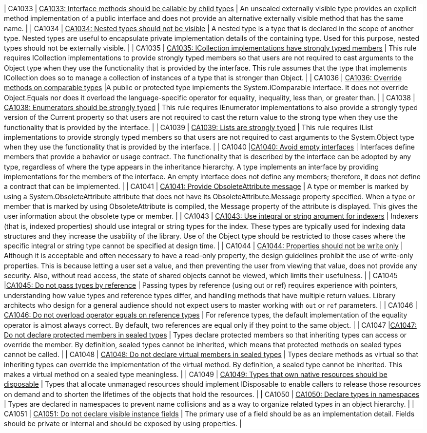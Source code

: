 | CA1033 | [CA1033: Interface methods should be callable by child types](../code-quality/ca1033.md) | An unsealed externally visible type provides an explicit method implementation of a public interface and does not provide an alternative externally visible method that has the same name. |
| CA1034 | [CA1034: Nested types should not be visible](../code-quality/ca1034.md) | A nested type is a type that is declared in the scope of another type. Nested types are useful to encapsulate private implementation details of the containing type. Used for this purpose, nested types should not be externally visible. |
| CA1035 | [CA1035: ICollection implementations have strongly typed members](../code-quality/ca1035.md) | This rule requires ICollection implementations to provide strongly typed members so that users are not required to cast arguments to the Object type when they use the functionality that is provided by the interface. This rule assumes that the type that implements ICollection does so to manage a collection of instances of a type that is stronger than Object. |
| CA1036 | [CA1036: Override methods on comparable types](../code-quality/ca1036.md) |A public or protected type implements the System.IComparable interface. It does not override Object.Equals nor does it overload the language-specific operator for equality, inequality, less than, or greater than. |
| CA1038 | [CA1038: Enumerators should be strongly typed](../code-quality/ca1038.md) | This rule requires IEnumerator implementations to also provide a strongly typed version of the Current property so that users are not required to cast the return value to the strong type when they use the functionality that is provided by the interface. |
| CA1039 | [CA1039: Lists are strongly typed](../code-quality/ca1039.md) | This rule requires IList implementations to provide strongly typed members so that users are not required to cast arguments to the System.Object type when they use the functionality that is provided by the interface. |
| CA1040 |[CA1040: Avoid empty interfaces](../code-quality/ca1040.md) | Interfaces define members that provide a behavior or usage contract. The functionality that is described by the interface can be adopted by any type, regardless of where the type appears in the inheritance hierarchy. A type implements an interface by providing implementations for the members of the interface. An empty interface does not define any members; therefore, it does not define a contract that can be implemented. |
| CA1041 | [CA1041: Provide ObsoleteAttribute message](../code-quality/ca1041.md) | A type or member is marked by using a System.ObsoleteAttribute attribute that does not have its ObsoleteAttribute.Message property specified. When a type or member that is marked by using ObsoleteAttribute is compiled, the Message property of the attribute is displayed. This gives the user information about the obsolete type or member. |
| CA1043 | [CA1043: Use integral or string argument for indexers](../code-quality/ca1043.md) | Indexers (that is, indexed properties) should use integral or string types for the index. These types are typically used for indexing data structures and they increase the usability of the library. Use of the Object type should be restricted to those cases where the specific integral or string type cannot be specified at design time. |
| CA1044 | [CA1044: Properties should not be write only](../code-quality/ca1044.md) | Although it is acceptable and often necessary to have a read-only property, the design guidelines prohibit the use of write-only properties. This is because letting a user set a value, and then preventing the user from viewing that value, does not provide any security. Also, without read access, the state of shared objects cannot be viewed, which limits their usefulness. |
| CA1045 |[CA1045: Do not pass types by reference](../code-quality/ca1045.md) | Passing types by reference (using out or ref) requires experience with pointers, understanding how value types and reference types differ, and handling methods that have multiple return values. Library architects who design for a general audience should not expect users to master working with `out` or `ref` parameters. |
| CA1046 | [CA1046: Do not overload operator equals on reference types](../code-quality/ca1046.md) | For reference types, the default implementation of the equality operator is almost always correct. By default, two references are equal only if they point to the same object. |
| CA1047 |[CA1047: Do not declare protected members in sealed types](../code-quality/ca1047.md) | Types declare protected members so that inheriting types can access or override the member. By definition, sealed types cannot be inherited, which means that protected methods on sealed types cannot be called. |
| CA1048 | [CA1048: Do not declare virtual members in sealed types](../code-quality/ca1048.md) | Types declare methods as virtual so that inheriting types can override the implementation of the virtual method. By definition, a sealed type cannot be inherited. This makes a virtual method on a sealed type meaningless. |
| CA1049 | [CA1049: Types that own native resources should be disposable](../code-quality/ca1049.md) | Types that allocate unmanaged resources should implement IDisposable to enable callers to release those resources on demand and to shorten the lifetimes of the objects that hold the resources. |
| CA1050 | [CA1050: Declare types in namespaces](../code-quality/ca1050.md) | Types are declared in namespaces to prevent name collisions and as a way to organize related types in an object hierarchy. |
| CA1051 | [CA1051: Do not declare visible instance fields](../code-quality/ca1051.md) | The primary use of a field should be as an implementation detail. Fields should be private or internal and should be exposed by using properties. |
